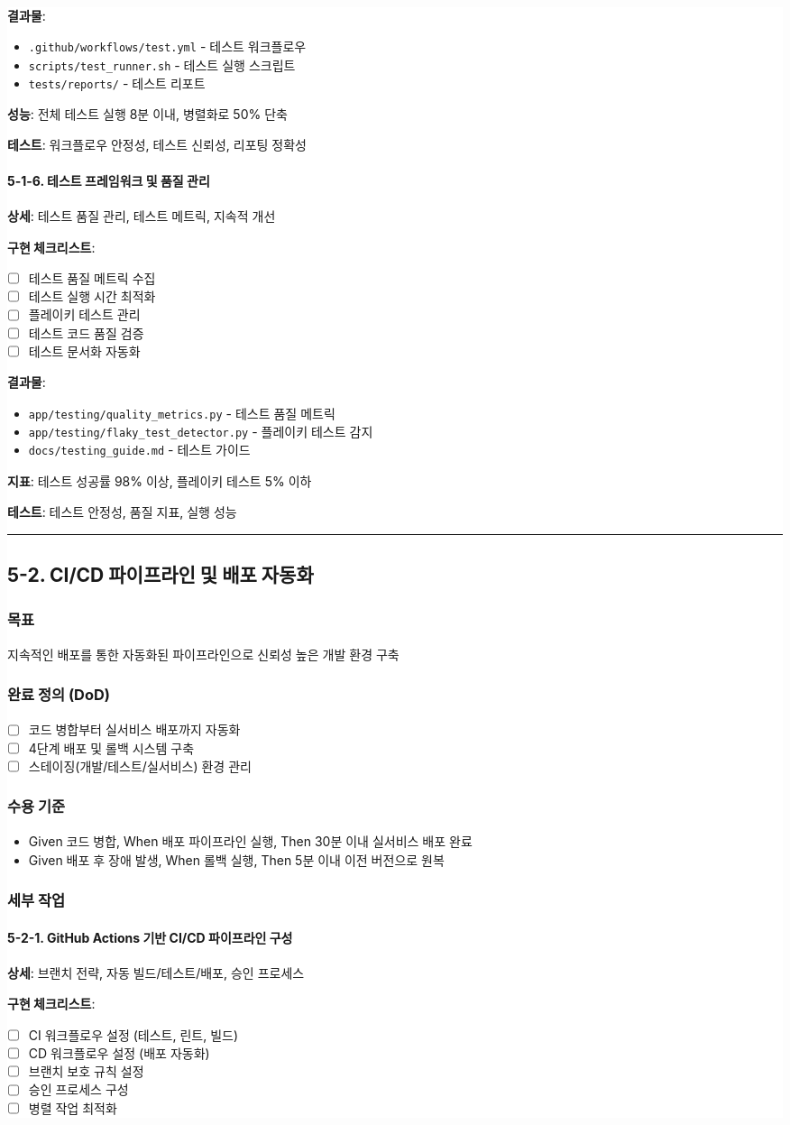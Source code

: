 **결과물**: 
- `.github/workflows/test.yml` - 테스트 워크플로우
- `scripts/test_runner.sh` - 테스트 실행 스크립트
- `tests/reports/` - 테스트 리포트

**성능**: 전체 테스트 실행 8분 이내, 병렬화로 50% 단축

**테스트**: 워크플로우 안정성, 테스트 신뢰성, 리포팅 정확성

#### 5-1-6. 테스트 프레임워크 및 품질 관리
**상세**: 테스트 품질 관리, 테스트 메트릭, 지속적 개선

**구현 체크리스트**:
- [ ] 테스트 품질 메트릭 수집
- [ ] 테스트 실행 시간 최적화
- [ ] 플레이키 테스트 관리
- [ ] 테스트 코드 품질 검증
- [ ] 테스트 문서화 자동화

**결과물**: 
- `app/testing/quality_metrics.py` - 테스트 품질 메트릭
- `app/testing/flaky_test_detector.py` - 플레이키 테스트 감지
- `docs/testing_guide.md` - 테스트 가이드

**지표**: 테스트 성공률 98% 이상, 플레이키 테스트 5% 이하

**테스트**: 테스트 안정성, 품질 지표, 실행 성능

---

## 5-2. CI/CD 파이프라인 및 배포 자동화

### 목표
지속적인 배포를 통한 자동화된 파이프라인으로 신뢰성 높은 개발 환경 구축

### 완료 정의 (DoD)
- [ ] 코드 병합부터 실서비스 배포까지 자동화
- [ ] 4단계 배포 및 롤백 시스템 구축
- [ ] 스테이징(개발/테스트/실서비스) 환경 관리

### 수용 기준
- Given 코드 병합, When 배포 파이프라인 실행, Then 30분 이내 실서비스 배포 완료
- Given 배포 후 장애 발생, When 롤백 실행, Then 5분 이내 이전 버전으로 원복

### 세부 작업

#### 5-2-1. GitHub Actions 기반 CI/CD 파이프라인 구성
**상세**: 브랜치 전략, 자동 빌드/테스트/배포, 승인 프로세스

**구현 체크리스트**:
- [ ] CI 워크플로우 설정 (테스트, 린트, 빌드)
- [ ] CD 워크플로우 설정 (배포 자동화)
- [ ] 브랜치 보호 규칙 설정
- [ ] 승인 프로세스 구성
- [ ] 병렬 작업 최적화
